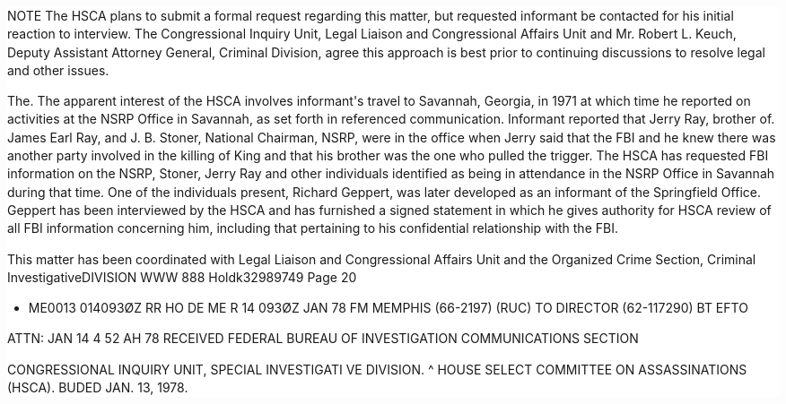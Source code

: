NOTE The HSCA plans to submit a formal request regarding
this matter, but requested informant be contacted for his
initial reaction to interview. The Congressional Inquiry Unit,
Legal Liaison and Congressional Affairs Unit and Mr. Robert L.
Keuch, Deputy Assistant Attorney General, Criminal Division,
agree this approach is best prior to continuing discussions
to resolve legal and other issues.

The.
The apparent interest of the HSCA involves informant's
travel to Savannah, Georgia, in 1971 at which time he reported
on activities at the NSRP Office in Savannah, as set forth in
referenced communication. Informant reported that Jerry Ray,
brother of. James Earl Ray, and J. B. Stoner, National Chairman,
NSRP, were in the office when Jerry said that the FBI and he
knew there was another party involved in the killing of King
and that his brother was the one who pulled the trigger.
The HSCA has requested FBI information on the NSRP, Stoner,
Jerry Ray and other individuals identified as being in attendance
in the NSRP Office in Savannah during that time. One of the
individuals present, Richard Geppert, was later developed
as an informant of the Springfield Office. Geppert has been
interviewed by the HSCA and has furnished a signed statement
in which he gives authority for HSCA review of all FBI
information concerning him, including that pertaining to his
confidential relationship with the FBI.

This matter has been coordinated with Legal Liaison and
Congressional Affairs Unit and the Organized Crime Section,
Criminal InvestigativeDIVISION
WWW 888 Holdk32989749 Page 20

- ME0013 014093ØZ
RR HO
DE ME
R 14 093ØZ JAN 78
FM MEMPHIS (66-2197) (RUC)
TO DIRECTOR (62-117290)
BT
EFTO

ATTN:
JAN 14 4 52 AH 78
RECEIVED
FEDERAL BUREAU
OF INVESTIGATION
COMMUNICATIONS SECTION

CONGRESSIONAL INQUIRY UNIT, SPECIAL INVESTIGATI VE
DIVISION.
^
HOUSE SELECT COMMITTEE ON ASSASSINATIONS (HSCA). BUDED
JAN. 13, 1978.

